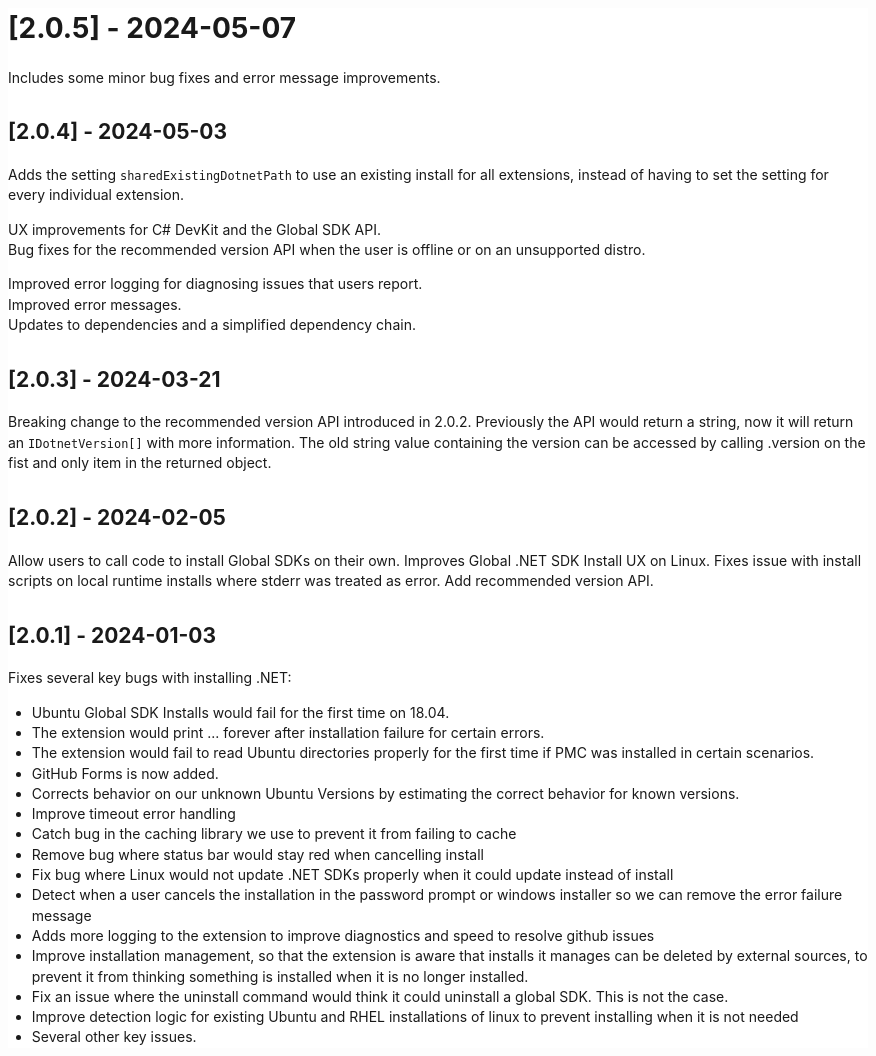 # [2.0.5] - 2024-05-07

Includes some minor bug fixes and error message improvements.

## [2.0.4] - 2024-05-03
Adds the setting `sharedExistingDotnetPath` to use an existing install for all extensions, instead of having to set the setting for every individual extension.

UX improvements for C# DevKit and the Global SDK API.\
Bug fixes for the recommended version API when the user is offline or on an unsupported distro.

Improved error logging for diagnosing issues that users report.\
Improved error messages.\
Updates to dependencies and a simplified dependency chain.

## [2.0.3] - 2024-03-21

Breaking change to the recommended version API introduced in 2.0.2.
Previously the API would return a string, now it will return an `IDotnetVersion[]` with more information.
The old string value containing the version can be accessed by calling .version on the fist and only item in the returned object.

## [2.0.2] - 2024-02-05

Allow users to call code to install Global SDKs on their own.
Improves Global .NET SDK Install UX on Linux.
Fixes issue with install scripts on local runtime installs where stderr was treated as error.
Add recommended version API.

## [2.0.1] - 2024-01-03

Fixes several key bugs with installing .NET:

- Ubuntu Global SDK Installs would fail for the first time on 18.04.
- The extension would print ... forever after installation failure for certain errors.
- The extension would fail to read Ubuntu directories properly for the first time if PMC was installed in certain scenarios.
- GitHub Forms is now added.
- Corrects behavior on our unknown Ubuntu Versions by estimating the correct behavior for known versions.
- Improve timeout error handling
- Catch bug in the caching library we use to prevent it from failing to cache
- Remove bug where status bar would stay red when cancelling install
- Fix bug where Linux would not update .NET SDKs properly when it could update instead of install
- Detect when a user cancels the installation in the password prompt or windows installer so we can remove the error failure message
- Adds more logging to the extension to improve diagnostics and speed to resolve github issues
- Improve installation management, so that the extension is aware that installs it manages can be deleted by external sources, to prevent it from thinking something is installed when it is no longer installed.
- Fix an issue where the uninstall command would think it could uninstall a global SDK. This is not the case.
- Improve detection logic for existing Ubuntu and RHEL installations of linux to prevent installing when it is not needed
- Several other key issues.


[keep a changelog]: https://keepachangelog.com/en/1.0.0/
[semantic versioning]: https://semver.org/spec/v2.0.0.html
[timeout documentation]: https://github.com/dotnet/vscode-dotnet-runtime/blob/main/Documentation/troubleshooting-runtime.md#install-script-timeouts
[#1122]: https://github.com/dotnet/vscode-dotnet-runtime/pull/1122
[#1212]: https://github.com/dotnet/vscode-dotnet-runtime/pull/1212
[#791]: https://github.com/dotnet/vscode-dotnet-runtime/pull/791
[Unreleased]: https://github.com/dotnet/vscode-dotnet-runtime/compare/Runtime-v1.7.0...HEAD
[1.7.0]: https://github.com/dotnet/vscode-dotnet-runtime/releases/tag/Runtime-v1.7.0